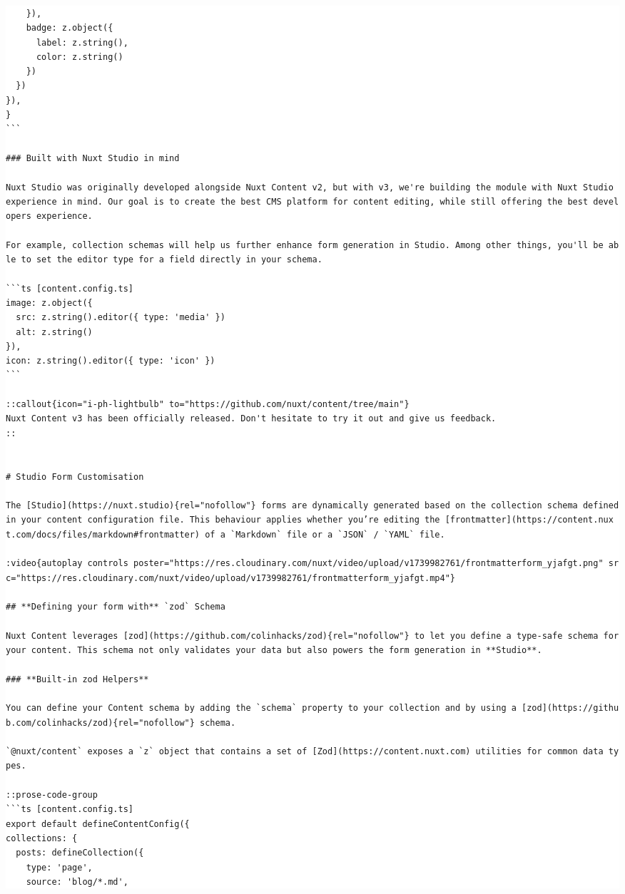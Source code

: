   ``````vue \[layout/docs.vue (v1)\]
      }),
      badge: z.object({
        label: z.string(),
        color: z.string()
      })
    })
  }),
}
```

### Built with Nuxt Studio in mind

Nuxt Studio was originally developed alongside Nuxt Content v2, but with v3, we're building the module with Nuxt Studio experience in mind. Our goal is to create the best CMS platform for content editing, while still offering the best developers experience.

For example, collection schemas will help us further enhance form generation in Studio. Among other things, you'll be able to set the editor type for a field directly in your schema.

```ts [content.config.ts]
image: z.object({
    src: z.string().editor({ type: 'media' })
    alt: z.string()
}),
icon: z.string().editor({ type: 'icon' })
```

::callout{icon="i-ph-lightbulb" to="https://github.com/nuxt/content/tree/main"}
Nuxt Content v3 has been officially released. Don't hesitate to try it out and give us feedback.
::


# Studio Form Customisation

The [Studio](https://nuxt.studio){rel="nofollow"} forms are dynamically generated based on the collection schema defined in your content configuration file. This behaviour applies whether you’re editing the [frontmatter](https://content.nuxt.com/docs/files/markdown#frontmatter) of a `Markdown` file or a `JSON` / `YAML` file.

:video{autoplay controls poster="https://res.cloudinary.com/nuxt/video/upload/v1739982761/frontmatterform_yjafgt.png" src="https://res.cloudinary.com/nuxt/video/upload/v1739982761/frontmatterform_yjafgt.mp4"}

## **Defining your form with** `zod` Schema

Nuxt Content leverages [zod](https://github.com/colinhacks/zod){rel="nofollow"} to let you define a type-safe schema for your content. This schema not only validates your data but also powers the form generation in **Studio**.

### **Built-in zod Helpers**

You can define your Content schema by adding the `schema` property to your collection and by using a [zod](https://github.com/colinhacks/zod){rel="nofollow"} schema.

`@nuxt/content` exposes a `z` object that contains a set of [Zod](https://content.nuxt.com) utilities for common data types.

::prose-code-group
```ts [content.config.ts]
export default defineContentConfig({
  collections: {
    posts: defineCollection({
      type: 'page',
      source: 'blog/*.md',
  ``````